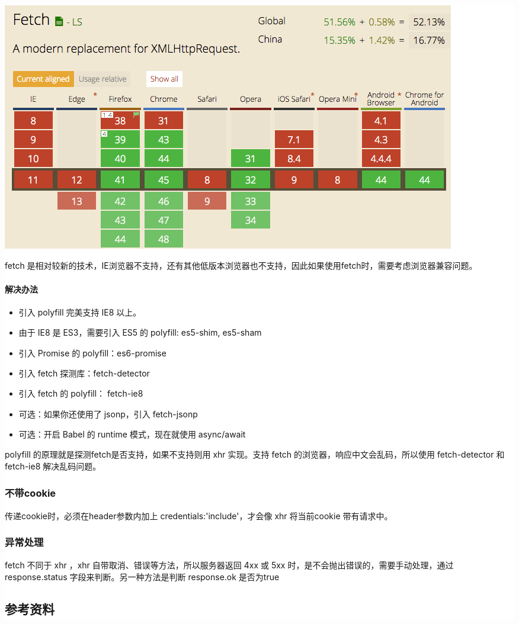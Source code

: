 ![兼容](/images/2025/05/2025-05-12/javascript基础-Fetch处理网络请求/javascript基础-Fetch处理网络请求-01.png)

fetch 是相对较新的技术，IE浏览器不支持，还有其他低版本浏览器也不支持，因此如果使用fetch时，需要考虑浏览器兼容问题。

#### 解决办法

+ 引入 polyfill 完美支持 IE8 以上。

+ 由于 IE8 是 ES3，需要引入 ES5 的 polyfill: es5-shim, es5-sham

+ 引入 Promise 的 polyfill：es6-promise

+ 引入 fetch 探测库：fetch-detector

+ 引入 fetch 的 polyfill： fetch-ie8

+ 可选：如果你还使用了 jsonp，引入 fetch-jsonp

+ 可选：开启 Babel 的 runtime 模式，现在就使用 async/await

polyfill 的原理就是探测fetch是否支持，如果不支持则用 xhr 实现。支持 fetch 的浏览器，响应中文会乱码，所以使用 fetch-detector 和 fetch-ie8 解决乱码问题。

### 不带cookie

传递cookie时，必须在header参数内加上 credentials:'include'，才会像 xhr 将当前cookie 带有请求中。

### 异常处理

fetch 不同于 xhr ，xhr 自带取消、错误等方法，所以服务器返回 4xx 或 5xx 时，是不会抛出错误的，需要手动处理，通过 response.status 字段来判断。另一种方法是判断 response.ok 是否为true

## 参考资料
